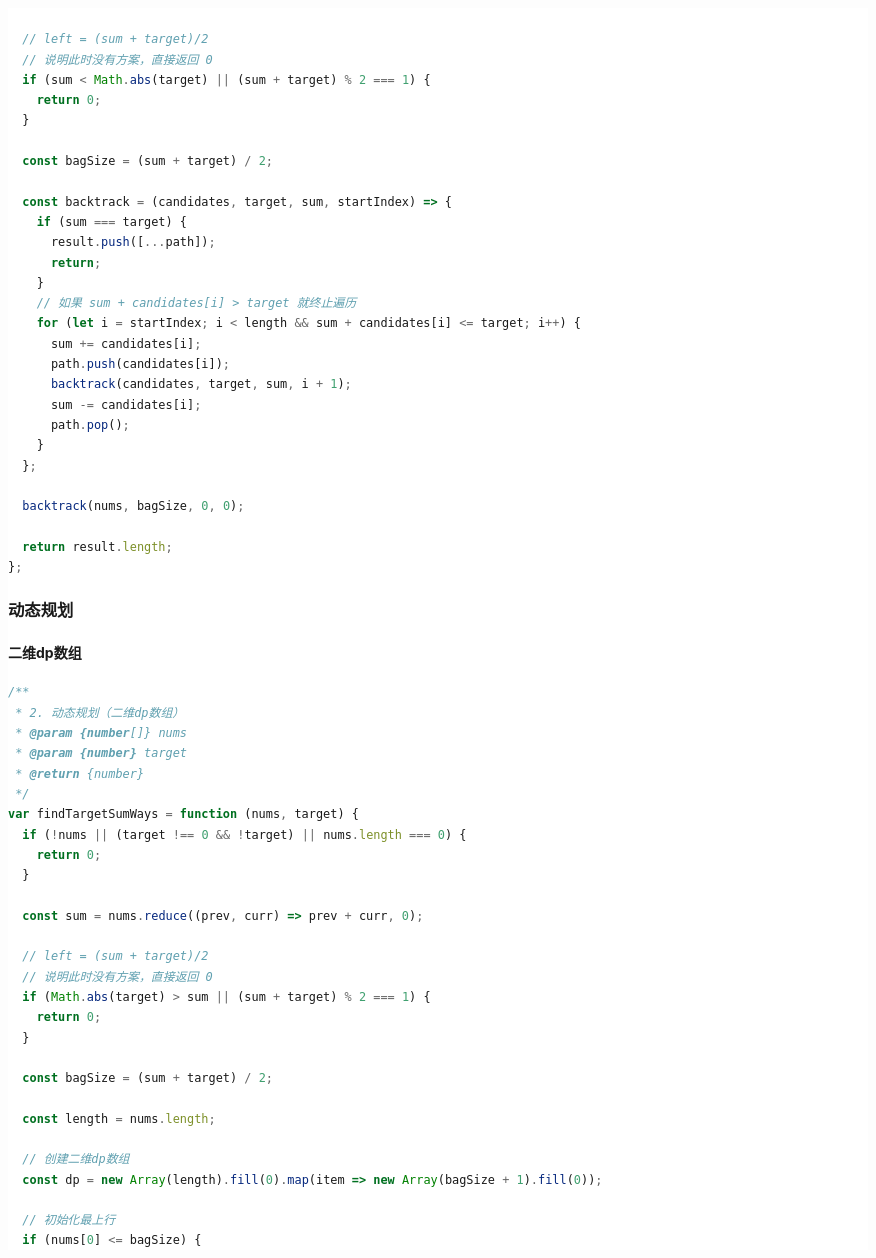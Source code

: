 ```js

  // left = (sum + target)/2
  // 说明此时没有方案，直接返回 0
  if (sum < Math.abs(target) || (sum + target) % 2 === 1) {
    return 0;
  }

  const bagSize = (sum + target) / 2;

  const backtrack = (candidates, target, sum, startIndex) => {
    if (sum === target) {
      result.push([...path]);
      return;
    }
    // 如果 sum + candidates[i] > target 就终止遍历
    for (let i = startIndex; i < length && sum + candidates[i] <= target; i++) {
      sum += candidates[i];
      path.push(candidates[i]);
      backtrack(candidates, target, sum, i + 1);
      sum -= candidates[i];
      path.pop();
    }
  };

  backtrack(nums, bagSize, 0, 0);

  return result.length;
};
```

### 动态规划

#### 二维dp数组

```js
/**
 * 2. 动态规划（二维dp数组）
 * @param {number[]} nums
 * @param {number} target
 * @return {number}
 */
var findTargetSumWays = function (nums, target) {
  if (!nums || (target !== 0 && !target) || nums.length === 0) {
    return 0;
  }

  const sum = nums.reduce((prev, curr) => prev + curr, 0);

  // left = (sum + target)/2
  // 说明此时没有方案，直接返回 0
  if (Math.abs(target) > sum || (sum + target) % 2 === 1) {
    return 0;
  }

  const bagSize = (sum + target) / 2;

  const length = nums.length;

  // 创建二维dp数组
  const dp = new Array(length).fill(0).map(item => new Array(bagSize + 1).fill(0));

  // 初始化最上行
  if (nums[0] <= bagSize) {
```